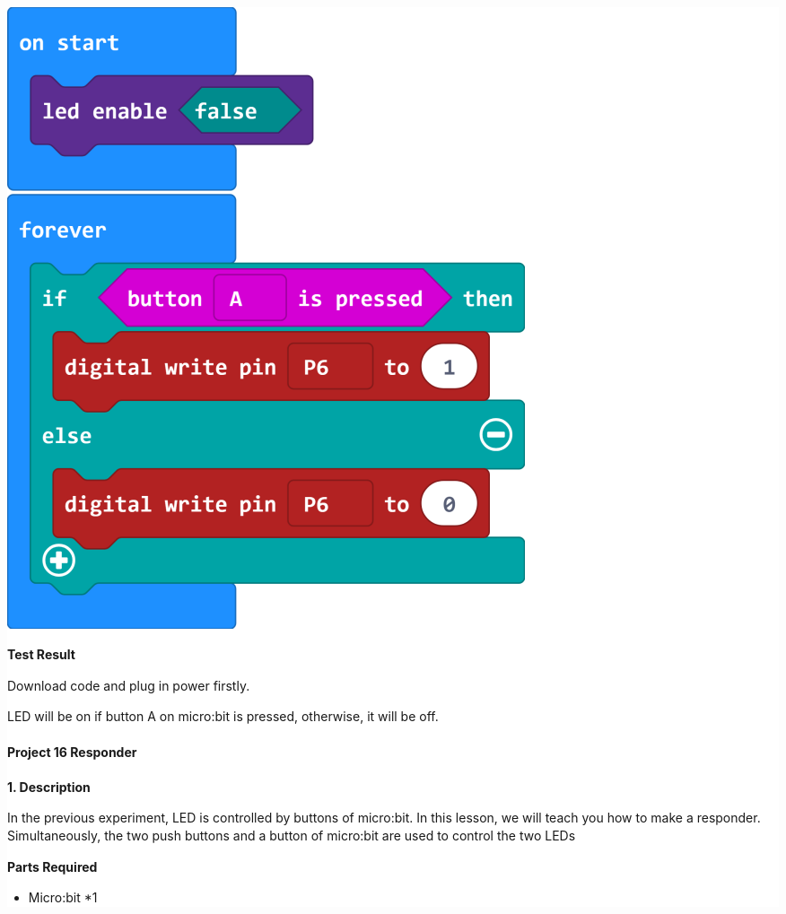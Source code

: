 ![](media/e2d1f8634f76737c37f40d20ce468441.png)

**Test Result**

Download code and plug in power firstly.

LED will be on if button A on micro:bit is pressed, otherwise, it will be off.

#### Project 16 Responder

**1. Description**

In the previous experiment, LED is controlled by buttons of micro:bit. In this
lesson, we will teach you how to make a responder. Simultaneously, the two push
buttons and a button of micro:bit are used to control the two LEDs

**Parts Required**

-   Micro:bit \*1
